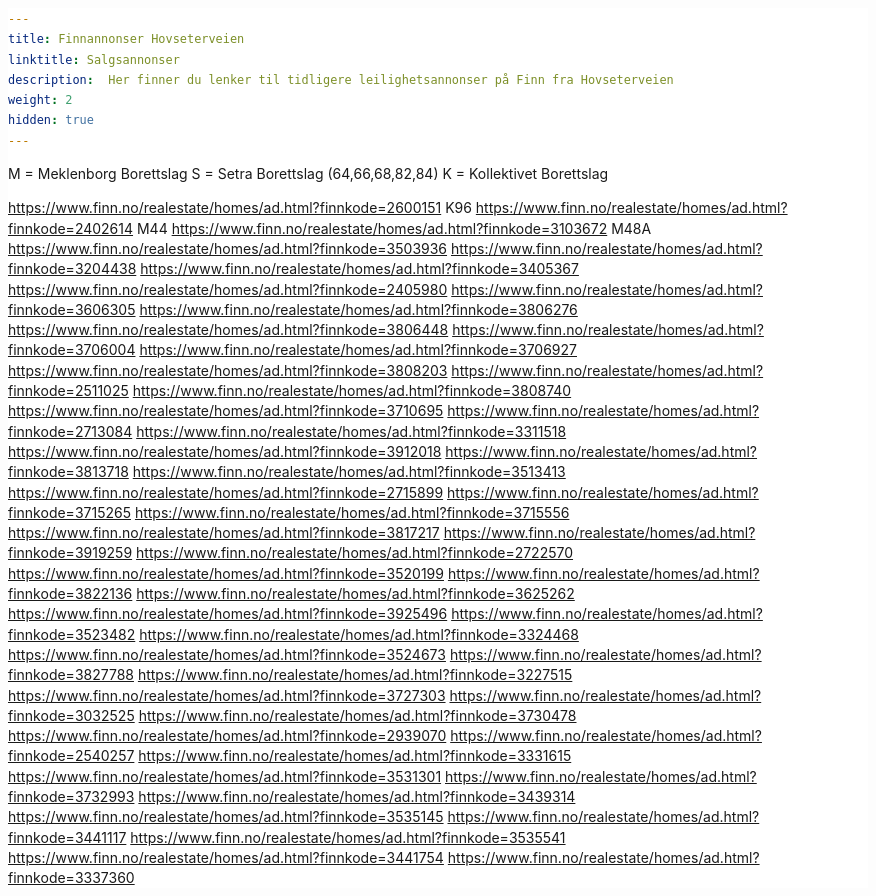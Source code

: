 ```yaml
---
title: Finnannonser Hovseterveien
linktitle: Salgsannonser
description:  Her finner du lenker til tidligere leilighetsannonser på Finn fra Hovseterveien
weight: 2
hidden: true
---
```


M = Meklenborg Borettslag 
S = Setra Borettslag (64,66,68,82,84)
K = Kollektivet Borettslag

https://www.finn.no/realestate/homes/ad.html?finnkode=2600151 K96
https://www.finn.no/realestate/homes/ad.html?finnkode=2402614 M44
https://www.finn.no/realestate/homes/ad.html?finnkode=3103672 M48A
https://www.finn.no/realestate/homes/ad.html?finnkode=3503936
https://www.finn.no/realestate/homes/ad.html?finnkode=3204438
https://www.finn.no/realestate/homes/ad.html?finnkode=3405367
https://www.finn.no/realestate/homes/ad.html?finnkode=2405980
https://www.finn.no/realestate/homes/ad.html?finnkode=3606305
https://www.finn.no/realestate/homes/ad.html?finnkode=3806276
https://www.finn.no/realestate/homes/ad.html?finnkode=3806448
https://www.finn.no/realestate/homes/ad.html?finnkode=3706004
https://www.finn.no/realestate/homes/ad.html?finnkode=3706927
https://www.finn.no/realestate/homes/ad.html?finnkode=3808203
https://www.finn.no/realestate/homes/ad.html?finnkode=2511025
https://www.finn.no/realestate/homes/ad.html?finnkode=3808740
https://www.finn.no/realestate/homes/ad.html?finnkode=3710695
https://www.finn.no/realestate/homes/ad.html?finnkode=2713084
https://www.finn.no/realestate/homes/ad.html?finnkode=3311518
https://www.finn.no/realestate/homes/ad.html?finnkode=3912018
https://www.finn.no/realestate/homes/ad.html?finnkode=3813718
https://www.finn.no/realestate/homes/ad.html?finnkode=3513413
https://www.finn.no/realestate/homes/ad.html?finnkode=2715899
https://www.finn.no/realestate/homes/ad.html?finnkode=3715265
https://www.finn.no/realestate/homes/ad.html?finnkode=3715556
https://www.finn.no/realestate/homes/ad.html?finnkode=3817217
https://www.finn.no/realestate/homes/ad.html?finnkode=3919259
https://www.finn.no/realestate/homes/ad.html?finnkode=2722570
https://www.finn.no/realestate/homes/ad.html?finnkode=3520199
https://www.finn.no/realestate/homes/ad.html?finnkode=3822136
https://www.finn.no/realestate/homes/ad.html?finnkode=3625262
https://www.finn.no/realestate/homes/ad.html?finnkode=3925496
https://www.finn.no/realestate/homes/ad.html?finnkode=3523482
https://www.finn.no/realestate/homes/ad.html?finnkode=3324468
https://www.finn.no/realestate/homes/ad.html?finnkode=3524673
https://www.finn.no/realestate/homes/ad.html?finnkode=3827788
https://www.finn.no/realestate/homes/ad.html?finnkode=3227515
https://www.finn.no/realestate/homes/ad.html?finnkode=3727303
https://www.finn.no/realestate/homes/ad.html?finnkode=3032525
https://www.finn.no/realestate/homes/ad.html?finnkode=3730478
https://www.finn.no/realestate/homes/ad.html?finnkode=2939070
https://www.finn.no/realestate/homes/ad.html?finnkode=2540257
https://www.finn.no/realestate/homes/ad.html?finnkode=3331615
https://www.finn.no/realestate/homes/ad.html?finnkode=3531301
https://www.finn.no/realestate/homes/ad.html?finnkode=3732993
https://www.finn.no/realestate/homes/ad.html?finnkode=3439314
https://www.finn.no/realestate/homes/ad.html?finnkode=3535145
https://www.finn.no/realestate/homes/ad.html?finnkode=3441117
https://www.finn.no/realestate/homes/ad.html?finnkode=3535541
https://www.finn.no/realestate/homes/ad.html?finnkode=3441754
https://www.finn.no/realestate/homes/ad.html?finnkode=3337360